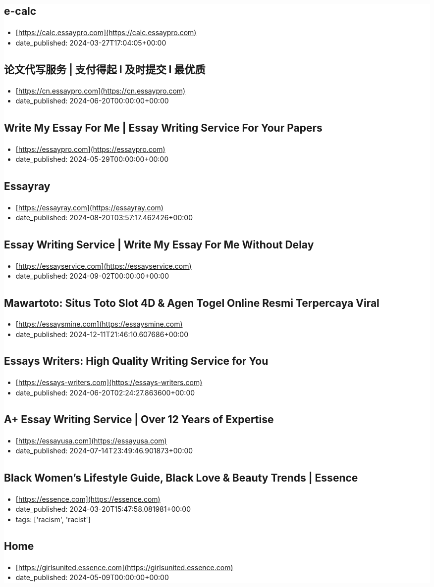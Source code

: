  ## e-calc
 - [https://calc.essaypro.com](https://calc.essaypro.com)
 - date_published: 2024-03-27T17:04:05+00:00

 ## 论文代写服务 | 支付得起 I 及时提交 I 最优质
 - [https://cn.essaypro.com](https://cn.essaypro.com)
 - date_published: 2024-06-20T00:00:00+00:00

 ## Write My Essay For Me | Essay Writing Service For Your Papers
 - [https://essaypro.com](https://essaypro.com)
 - date_published: 2024-05-29T00:00:00+00:00

 ## Essayray
 - [https://essayray.com](https://essayray.com)
 - date_published: 2024-08-20T03:57:17.462426+00:00

 ## Essay Writing Service | Write My Essay For Me Without Delay
 - [https://essayservice.com](https://essayservice.com)
 - date_published: 2024-09-02T00:00:00+00:00

 ## Mawartoto: Situs Toto Slot 4D & Agen Togel Online Resmi Terpercaya Viral
 - [https://essaysmine.com](https://essaysmine.com)
 - date_published: 2024-12-11T21:46:10.607686+00:00

 ## Essays Writers: High Quality Writing Service for You
 - [https://essays-writers.com](https://essays-writers.com)
 - date_published: 2024-06-20T02:24:27.863600+00:00

 ## A+ Essay Writing Service | Over 12 Years of Expertise
 - [https://essayusa.com](https://essayusa.com)
 - date_published: 2024-07-14T23:49:46.901873+00:00

 ## Black Women’s Lifestyle Guide, Black Love & Beauty Trends | Essence
 - [https://essence.com](https://essence.com)
 - date_published: 2024-03-20T15:47:58.081981+00:00
 - tags: ['racism', 'racist']

 ## Home
 - [https://girlsunited.essence.com](https://girlsunited.essence.com)
 - date_published: 2024-05-09T00:00:00+00:00
